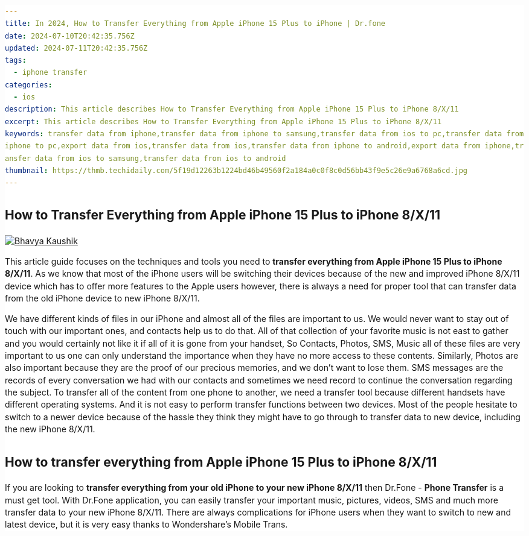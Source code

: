 ```yaml
---
title: In 2024, How to Transfer Everything from Apple iPhone 15 Plus to iPhone | Dr.fone
date: 2024-07-10T20:42:35.756Z
updated: 2024-07-11T20:42:35.756Z
tags: 
  - iphone transfer
categories:
  - ios
description: This article describes How to Transfer Everything from Apple iPhone 15 Plus to iPhone 8/X/11
excerpt: This article describes How to Transfer Everything from Apple iPhone 15 Plus to iPhone 8/X/11
keywords: transfer data from iphone,transfer data from iphone to samsung,transfer data from ios to pc,transfer data from iphone to pc,export data from ios,transfer data from ios,transfer data from iphone to android,export data from iphone,transfer data from ios to samsung,transfer data from ios to android
thumbnail: https://thmb.techidaily.com/5f19d12263b1224bd46b49560f2a184a0c0f8c0d56bb43f9e5c26e9a6768a6cd.jpg
---
```


## How to Transfer Everything from Apple iPhone 15 Plus to iPhone 8/X/11

[![Bhavya Kaushik](https://drfone.wondershare.com/images/Bhavya_Kaushik.png)](https://drfone.wondershare.com/author/bhavya-kaushik/)

This article guide focuses on the techniques and tools you need to **transfer everything from Apple iPhone 15 Plus to iPhone 8/X/11**. As we know that most of the iPhone users will be switching their devices because of the new and improved iPhone 8/X/11 device which has to offer more features to the Apple users however, there is always a need for proper tool that can transfer data from the old iPhone device to new iPhone 8/X/11.

We have different kinds of files in our iPhone and almost all of the files are important to us. We would never want to stay out of touch with our important ones, and contacts help us to do that. All of that collection of your favorite music is not east to gather and you would certainly not like it if all of it is gone from your handset, So Contacts, Photos, SMS, Music all of these files are very important to us one can only understand the importance when they have no more access to these contents. Similarly, Photos are also important because they are the proof of our precious memories, and we don’t want to lose them. SMS messages are the records of every conversation we had with our contacts and sometimes we need record to continue the conversation regarding the subject. To transfer all of the content from one phone to another, we need a transfer tool because different handsets have different operating systems. And it is not easy to perform transfer functions between two devices. Most of the people hesitate to switch to a newer device because of the hassle they think they might have to go through to transfer data to new device, including the new iPhone 8/X/11.

## How to transfer everything from Apple iPhone 15 Plus to iPhone 8/X/11

If you are looking to **transfer everything from your old iPhone to your new iPhone 8/X/11** then Dr.Fone - **Phone Transfer** is a must get tool. With Dr.Fone application, you can easily transfer your important music, pictures, videos, SMS and much more transfer data to your new iPhone 8/X/11. There are always complications for iPhone users when they want to switch to new and latest device, but it is very easy thanks to Wondershare’s Mobile Trans.
